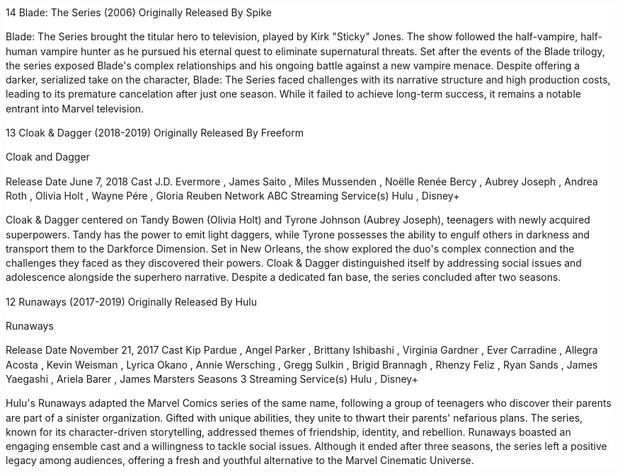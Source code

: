 



 14  Blade: The Series (2006) 
Originally Released By Spike
        

Blade: The Series brought the titular hero to television, played by Kirk &#34;Sticky&#34; Jones. The show followed the half-vampire, half-human vampire hunter as he pursued his eternal quest to eliminate supernatural threats. Set after the events of the Blade trilogy, the series exposed Blade&#39;s complex relationships and his ongoing battle against a new vampire menace. Despite offering a darker, serialized take on the character, Blade: The Series faced challenges with its narrative structure and high production costs, leading to its premature cancelation after just one season. While it failed to achieve long-term success, it remains a notable entrant into Marvel television.





 13  Cloak &amp; Dagger (2018-2019) 
Originally Released By Freeform
        

  Cloak and Dagger  


  Release Date    June 7, 2018     Cast    J.D. Evermore , James Saito , Miles Mussenden , Noëlle Renée Bercy , Aubrey Joseph , Andrea Roth , Olivia Holt , Wayne Pére , Gloria Reuben     Network    ABC     Streaming Service(s)    Hulu , Disney&#43;    


Cloak &amp; Dagger centered on Tandy Bowen (Olivia Holt) and Tyrone Johnson (Aubrey Joseph), teenagers with newly acquired superpowers. Tandy has the power to emit light daggers, while Tyrone possesses the ability to engulf others in darkness and transport them to the Darkforce Dimension. Set in New Orleans, the show explored the duo&#39;s complex connection and the challenges they faced as they discovered their powers. Cloak &amp; Dagger distinguished itself by addressing social issues and adolescence alongside the superhero narrative. Despite a dedicated fan base, the series concluded after two seasons.





 12  Runaways (2017-2019) 
Originally Released By Hulu
        

  Runaways  


  Release Date    November 21, 2017     Cast    Kip Pardue , Angel Parker , Brittany Ishibashi , Virginia Gardner , Ever Carradine , Allegra Acosta , Kevin Weisman , Lyrica Okano , Annie Wersching , Gregg Sulkin , Brigid Brannagh , Rhenzy Feliz , Ryan Sands , James Yaegashi , Ariela Barer , James Marsters     Seasons    3     Streaming Service(s)    Hulu , Disney&#43;    


Hulu&#39;s Runaways adapted the Marvel Comics series of the same name, following a group of teenagers who discover their parents are part of a sinister organization. Gifted with unique abilities, they unite to thwart their parents&#39; nefarious plans. The series, known for its character-driven storytelling, addressed themes of friendship, identity, and rebellion. Runaways boasted an engaging ensemble cast and a willingness to tackle social issues. Although it ended after three seasons, the series left a positive legacy among audiences, offering a fresh and youthful alternative to the Marvel Cinematic Universe.
